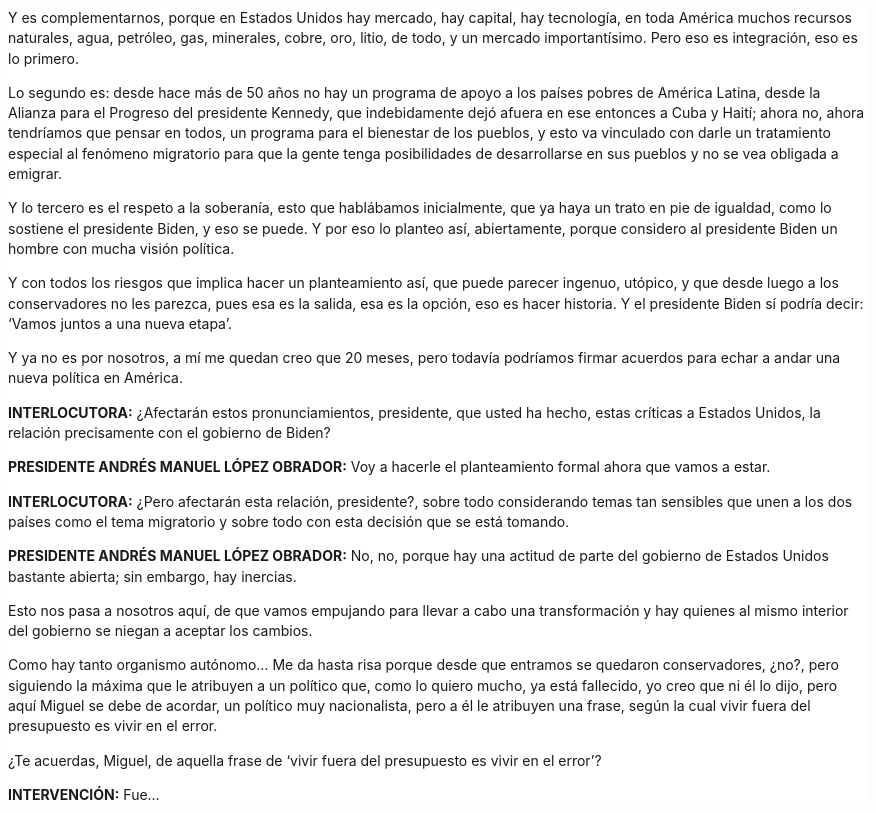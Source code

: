 Y es complementarnos, porque en Estados Unidos hay mercado, hay capital, hay
tecnología, en toda América muchos recursos naturales, agua, petróleo, gas,
minerales, cobre, oro, litio, de todo, y un mercado importantísimo. Pero eso
es integración, eso es lo primero.

Lo segundo es: desde hace más de 50 años no hay un programa de apoyo a los
países pobres de América Latina, desde la Alianza para el Progreso del
presidente Kennedy, que indebidamente dejó afuera en ese entonces a Cuba y
Haití; ahora no, ahora tendríamos que pensar en todos, un programa para el
bienestar de los pueblos, y esto va vinculado con darle un tratamiento
especial al fenómeno migratorio para que la gente tenga posibilidades de
desarrollarse en sus pueblos y no se vea obligada a emigrar.

Y lo tercero es el respeto a la soberanía, esto que hablábamos inicialmente,
que ya haya un trato en pie de igualdad, como lo sostiene el presidente Biden,
y eso se puede. Y por eso lo planteo así, abiertamente, porque considero al
presidente Biden un hombre con mucha visión política.

Y con todos los riesgos que implica hacer un planteamiento así, que puede
parecer ingenuo, utópico, y que desde luego a los conservadores no les
parezca, pues esa es la salida, esa es la opción, eso es hacer historia. Y el
presidente Biden sí podría decir: ‘Vamos juntos a una nueva etapa’.

Y ya no es por nosotros, a mí me quedan creo que 20 meses, pero todavía
podríamos firmar acuerdos para echar a andar una nueva política en América.

**INTERLOCUTORA:** ¿Afectarán estos pronunciamientos, presidente, que usted ha
hecho, estas críticas a Estados Unidos, la relación precisamente con el
gobierno de Biden?

**PRESIDENTE ANDRÉS MANUEL LÓPEZ OBRADOR:** Voy a hacerle el planteamiento
formal ahora que vamos a estar.

**INTERLOCUTORA:** ¿Pero afectarán esta relación, presidente?, sobre todo
considerando temas tan sensibles que unen a los dos países como el tema
migratorio y sobre todo con esta decisión que se está tomando.

**PRESIDENTE ANDRÉS MANUEL LÓPEZ OBRADOR:** No, no, porque hay una actitud de
parte del gobierno de Estados Unidos bastante abierta; sin embargo, hay
inercias.

Esto nos pasa a nosotros aquí, de que vamos empujando para llevar a cabo una
transformación y hay quienes al mismo interior del gobierno se niegan a
aceptar los cambios.

Como hay tanto organismo autónomo… Me da hasta risa porque desde que entramos
se quedaron conservadores, ¿no?, pero siguiendo la máxima que le atribuyen a
un político que, como lo quiero mucho, ya está fallecido, yo creo que ni él lo
dijo, pero aquí Miguel se debe de acordar, un político muy nacionalista, pero
a él le atribuyen una frase, según la cual vivir fuera del presupuesto es
vivir en el error.

¿Te acuerdas, Miguel, de aquella frase de ‘vivir fuera del presupuesto es
vivir en el error’?

**INTERVENCIÓN:** Fue…
